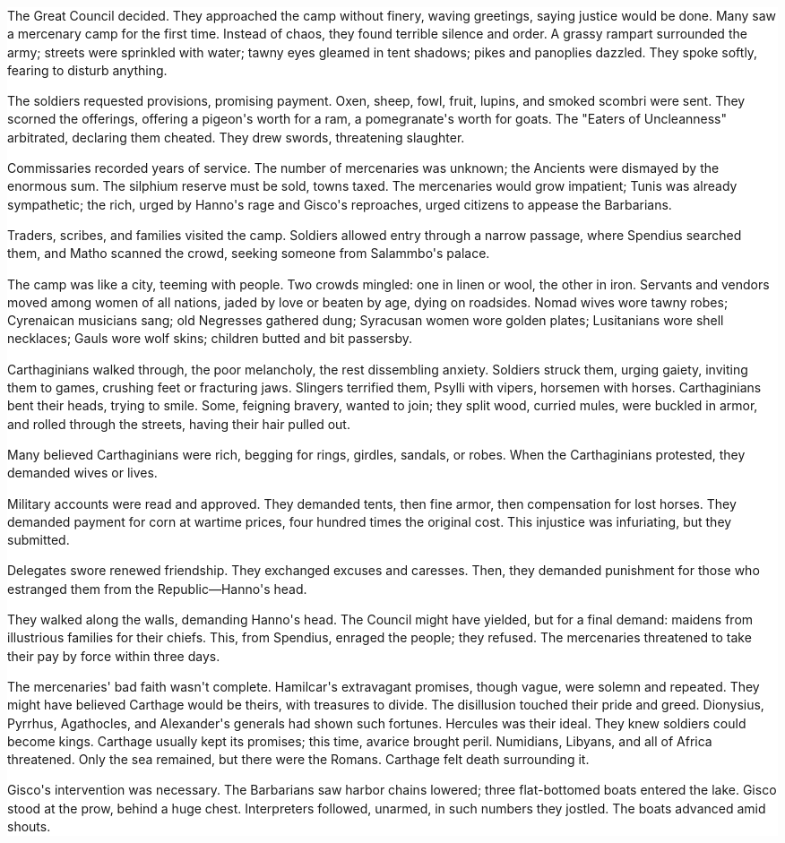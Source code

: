 The Great Council decided. They approached the camp without finery, waving greetings, saying justice would be done. Many saw a mercenary camp for the first time.  Instead of chaos, they found terrible silence and order. A grassy rampart surrounded the army; streets were sprinkled with water; tawny eyes gleamed in tent shadows; pikes and panoplies dazzled. They spoke softly, fearing to disturb anything.

The soldiers requested provisions, promising payment. Oxen, sheep, fowl, fruit, lupins, and smoked scombri were sent.  They scorned the offerings, offering a pigeon's worth for a ram, a pomegranate's worth for goats. The "Eaters of Uncleanness" arbitrated, declaring them cheated. They drew swords, threatening slaughter.

Commissaries recorded years of service.  The number of mercenaries was unknown; the Ancients were dismayed by the enormous sum. The silphium reserve must be sold, towns taxed. The mercenaries would grow impatient; Tunis was already sympathetic; the rich, urged by Hanno's rage and Gisco's reproaches, urged citizens to appease the Barbarians.

Traders, scribes, and families visited the camp.  Soldiers allowed entry through a narrow passage, where Spendius searched them, and Matho scanned the crowd, seeking someone from Salammbo's palace.

The camp was like a city, teeming with people.  Two crowds mingled: one in linen or wool, the other in iron.  Servants and vendors moved among women of all nations, jaded by love or beaten by age, dying on roadsides. Nomad wives wore tawny robes; Cyrenaican musicians sang; old Negresses gathered dung; Syracusan women wore golden plates; Lusitanians wore shell necklaces; Gauls wore wolf skins; children butted and bit passersby.

Carthaginians walked through, the poor melancholy, the rest dissembling anxiety. Soldiers struck them, urging gaiety, inviting them to games, crushing feet or fracturing jaws. Slingers terrified them, Psylli with vipers, horsemen with horses. Carthaginians bent their heads, trying to smile. Some, feigning bravery, wanted to join; they split wood, curried mules, were buckled in armor, and rolled through the streets, having their hair pulled out.

Many believed Carthaginians were rich, begging for rings, girdles, sandals, or robes.  When the Carthaginians protested, they demanded wives or lives.

Military accounts were read and approved.  They demanded tents, then fine armor, then compensation for lost horses. They demanded payment for corn at wartime prices, four hundred times the original cost.  This injustice was infuriating, but they submitted.

Delegates swore renewed friendship. They exchanged excuses and caresses.  Then, they demanded punishment for those who estranged them from the Republic—Hanno's head.

They walked along the walls, demanding Hanno's head. The Council might have yielded, but for a final demand: maidens from illustrious families for their chiefs.  This, from Spendius, enraged the people; they refused. The mercenaries threatened to take their pay by force within three days.

The mercenaries' bad faith wasn't complete. Hamilcar's extravagant promises, though vague, were solemn and repeated. They might have believed Carthage would be theirs, with treasures to divide.  The disillusion touched their pride and greed.  Dionysius, Pyrrhus, Agathocles, and Alexander's generals had shown such fortunes.  Hercules was their ideal.  They knew soldiers could become kings.  Carthage usually kept its promises; this time, avarice brought peril. Numidians, Libyans, and all of Africa threatened. Only the sea remained, but there were the Romans. Carthage felt death surrounding it.

Gisco's intervention was necessary.  The Barbarians saw harbor chains lowered; three flat-bottomed boats entered the lake. Gisco stood at the prow, behind a huge chest. Interpreters followed, unarmed, in such numbers they jostled. The boats advanced amid shouts.
